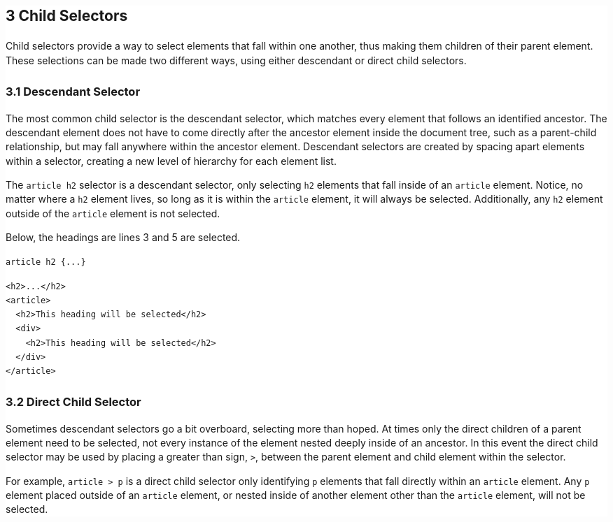 ## 3 Child Selectors

Child selectors provide a way to select elements that fall within one
another, thus making them children of their parent element. These
selections can be made two different ways, using either descendant or
direct child selectors.

### 3.1 Descendant Selector

The most common child selector is the descendant selector, which matches
every element that follows an identified ancestor. The descendant
element does not have to come directly after the ancestor element inside
the document tree, such as a parent-child relationship, but may fall
anywhere within the ancestor element. Descendant selectors are created
by spacing apart elements within a selector, creating a new level of
hierarchy for each element list.

The `article h2` selector is a descendant selector, only selecting `h2`
elements that fall inside of an `article` element. Notice, no matter
where a `h2` element lives, so long as it is within the `article`
element, it will always be selected. Additionally, any `h2` element
outside of the `article` element is not selected.

Below, the headings are lines 3 and 5 are selected.

```
article h2 {...}

```

```
<h2>...</h2>
<article>
  <h2>This heading will be selected</h2>
  <div>
    <h2>This heading will be selected</h2>
  </div>
</article>

```

### 3.2 Direct Child Selector

Sometimes descendant selectors go a bit overboard, selecting more than
hoped. At times only the direct children of a parent element need to be
selected, not every instance of the element nested deeply inside of an
ancestor. In this event the direct child selector may be used by placing
a greater than sign, `>`, between the parent element and child element
within the selector.

For example, `article > p` is a direct child selector only identifying
`p` elements that fall directly within an `article` element. Any `p`
element placed outside of an `article` element, or nested inside of
another element other than the `article` element, will not be selected.
